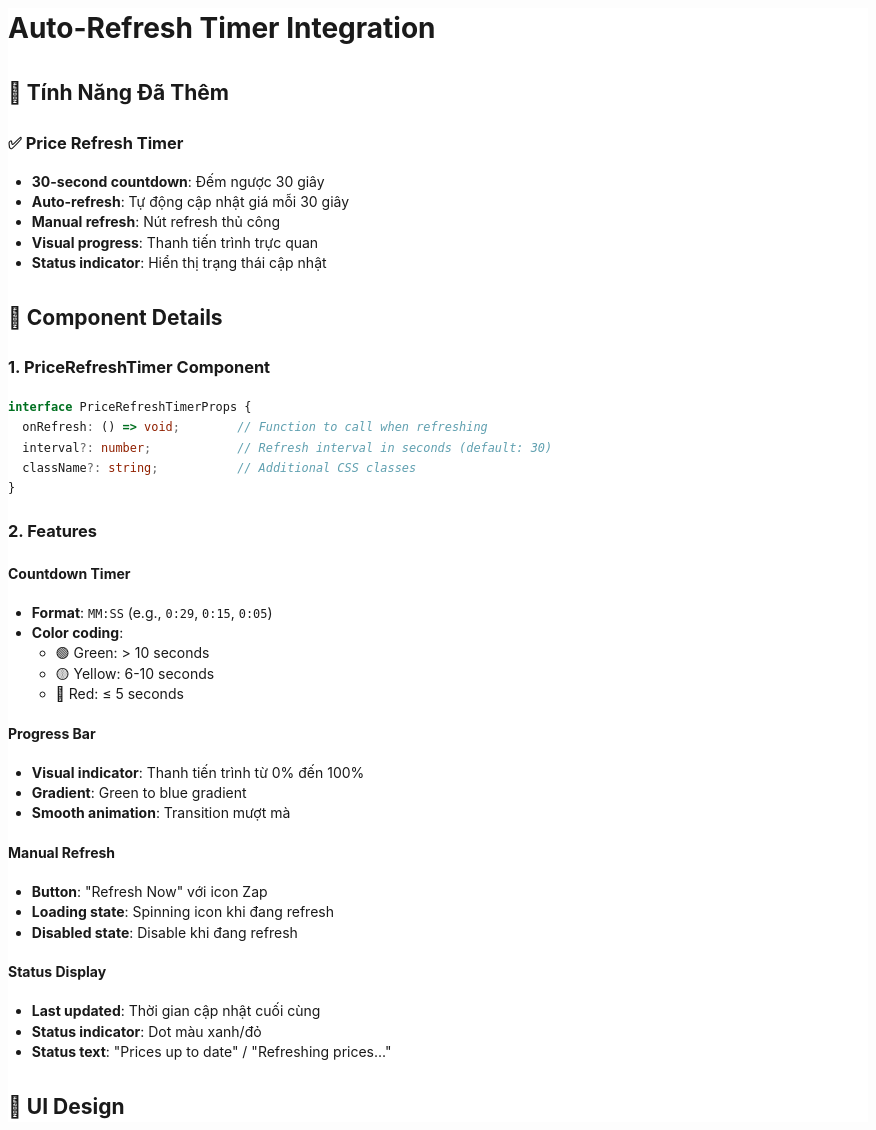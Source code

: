 # Auto-Refresh Timer Integration

## 🎯 **Tính Năng Đã Thêm**

### ✅ **Price Refresh Timer**
- **30-second countdown**: Đếm ngược 30 giây
- **Auto-refresh**: Tự động cập nhật giá mỗi 30 giây
- **Manual refresh**: Nút refresh thủ công
- **Visual progress**: Thanh tiến trình trực quan
- **Status indicator**: Hiển thị trạng thái cập nhật

## 🔧 **Component Details**

### **1. PriceRefreshTimer Component**

```typescript
interface PriceRefreshTimerProps {
  onRefresh: () => void;        // Function to call when refreshing
  interval?: number;            // Refresh interval in seconds (default: 30)
  className?: string;           // Additional CSS classes
}
```

### **2. Features**

#### **Countdown Timer**
- **Format**: `MM:SS` (e.g., `0:29`, `0:15`, `0:05`)
- **Color coding**: 
  - 🟢 Green: > 10 seconds
  - 🟡 Yellow: 6-10 seconds  
  - 🔴 Red: ≤ 5 seconds

#### **Progress Bar**
- **Visual indicator**: Thanh tiến trình từ 0% đến 100%
- **Gradient**: Green to blue gradient
- **Smooth animation**: Transition mượt mà

#### **Manual Refresh**
- **Button**: "Refresh Now" với icon Zap
- **Loading state**: Spinning icon khi đang refresh
- **Disabled state**: Disable khi đang refresh

#### **Status Display**
- **Last updated**: Thời gian cập nhật cuối cùng
- **Status indicator**: Dot màu xanh/đỏ
- **Status text**: "Prices up to date" / "Refreshing prices..."

## 🎨 **UI Design**
